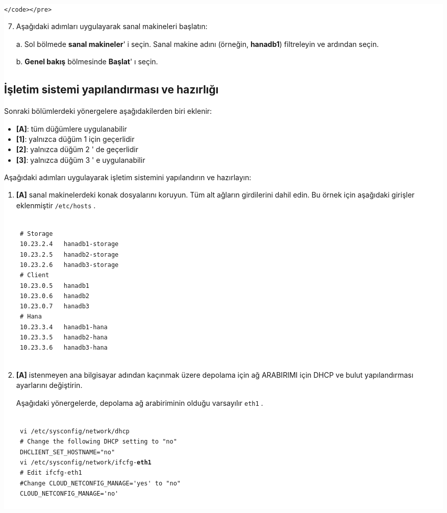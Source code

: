     </code></pre>

7. Aşağıdaki adımları uygulayarak sanal makineleri başlatın:  

    a. Sol bölmede **sanal makineler**' i seçin. Sanal makine adını (örneğin, **hanadb1**) filtreleyin ve ardından seçin.  

    b. **Genel bakış** bölmesinde **Başlat**' ı seçin.  

## <a name="operating-system-configuration-and-preparation"></a>İşletim sistemi yapılandırması ve hazırlığı

Sonraki bölümlerdeki yönergelere aşağıdakilerden biri eklenir:
* **[A]**: tüm düğümlere uygulanabilir
* **[1]**: yalnızca düğüm 1 için geçerlidir
* **[2]**: yalnızca düğüm 2 ' de geçerlidir
* **[3]**: yalnızca düğüm 3 ' e uygulanabilir

Aşağıdaki adımları uygulayarak işletim sistemini yapılandırın ve hazırlayın:

1. **[A]** sanal makinelerdeki konak dosyalarını koruyun. Tüm alt ağların girdilerini dahil edin. Bu örnek için aşağıdaki girişler eklenmiştir `/etc/hosts` .  

    <pre><code>
    # Storage
    10.23.2.4   hanadb1-storage
    10.23.2.5   hanadb2-storage
    10.23.2.6   hanadb3-storage
    # Client
    10.23.0.5   hanadb1
    10.23.0.6   hanadb2
    10.23.0.7   hanadb3
    # Hana
    10.23.3.4   hanadb1-hana
    10.23.3.5   hanadb2-hana
    10.23.3.6   hanadb3-hana
    </code></pre>

2. **[A]** istenmeyen ana bilgisayar adından kaçınmak üzere depolama için ağ ARABIRIMI için DHCP ve bulut yapılandırması ayarlarını değiştirin.  

    Aşağıdaki yönergelerde, depolama ağ arabiriminin olduğu varsayılır `eth1` . 

    <pre><code>
    vi /etc/sysconfig/network/dhcp
    # Change the following DHCP setting to "no"
    DHCLIENT_SET_HOSTNAME="no"
    vi /etc/sysconfig/network/ifcfg-<b>eth1</b>
    # Edit ifcfg-eth1 
    #Change CLOUD_NETCONFIG_MANAGE='yes' to "no"
    CLOUD_NETCONFIG_MANAGE='no'
    </code></pre>
